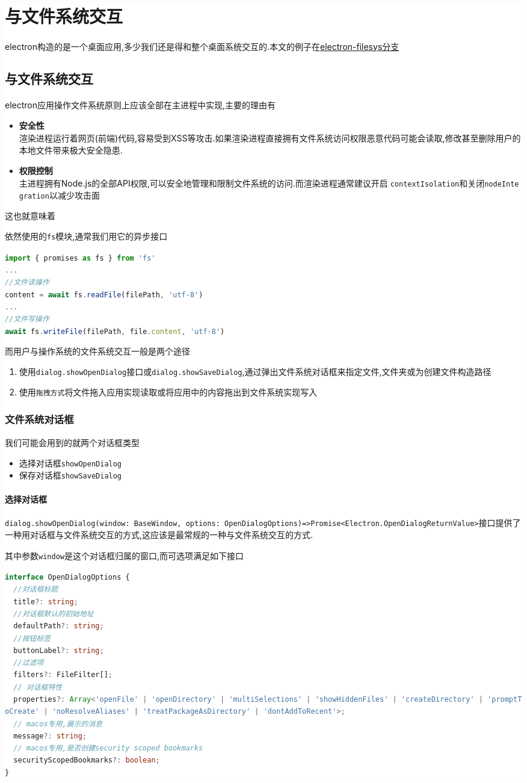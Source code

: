 # 与文件系统交互

electron构造的是一个桌面应用,多少我们还是得和整个桌面系统交互的.本文的例子在[electron-filesys分支](https://github.com/hsz1273327/TutorialForFront-EndWeb/tree/electron-filesys)

## 与文件系统交互

electron应用操作文件系统原则上应该全部在主进程中实现,主要的理由有

+ **安全性**  
   渲染进程运行着网页(前端)代码,容易受到XSS等攻击.如果渲染进程直接拥有文件系统访问权限恶意代码可能会读取,修改甚至删除用户的本地文件带来极大安全隐患.

+ **权限控制**  
   主进程拥有Node.js的全部API权限,可以安全地管理和限制文件系统的访问.而渲染进程通常建议开启 `contextIsolation`和关闭`nodeIntegration`以减少攻击面

这也就意味着

依然使用的`fs`模块,通常我们用它的异步接口

```typescript
import { promises as fs } from 'fs'
...
//文件读操作
content = await fs.readFile(filePath, 'utf-8')
...
//文件写操作
await fs.writeFile(filePath, file.content, 'utf-8')
```

而用户与操作系统的文件系统交互一般是两个途径

1. 使用`dialog.showOpenDialog`接口或`dialog.showSaveDialog`,通过弹出文件系统对话框来指定文件,文件夹或为创建文件构造路径

2. 使用`拖拽方式`将文件拖入应用实现读取或将应用中的内容拖出到文件系统实现写入

### 文件系统对话框

我们可能会用到的就两个对话框类型

+ 选择对话框`showOpenDialog`
+ 保存对话框`showSaveDialog`

#### 选择对话框

`dialog.showOpenDialog(window: BaseWindow, options: OpenDialogOptions)=>Promise<Electron.OpenDialogReturnValue>`接口提供了一种用对话框与文件系统交互的方式,这应该是最常规的一种与文件系统交互的方式.

其中参数`window`是这个对话框归属的窗口,而可选项满足如下接口

```typescript
interface OpenDialogOptions {
  //对话框标题
  title?: string;
  //对话框默认的初始地址
  defaultPath?: string;
  //按钮标签
  buttonLabel?: string;
  //过滤项
  filters?: FileFilter[]; 
  // 对话框特性
  properties?: Array<'openFile' | 'openDirectory' | 'multiSelections' | 'showHiddenFiles' | 'createDirectory' | 'promptToCreate' | 'noResolveAliases' | 'treatPackageAsDirectory' | 'dontAddToRecent'>;
  // macos专用,展示的消息
  message?: string;
  // macos专用,是否创建security scoped bookmarks
  securityScopedBookmarks?: boolean; 
}
```
